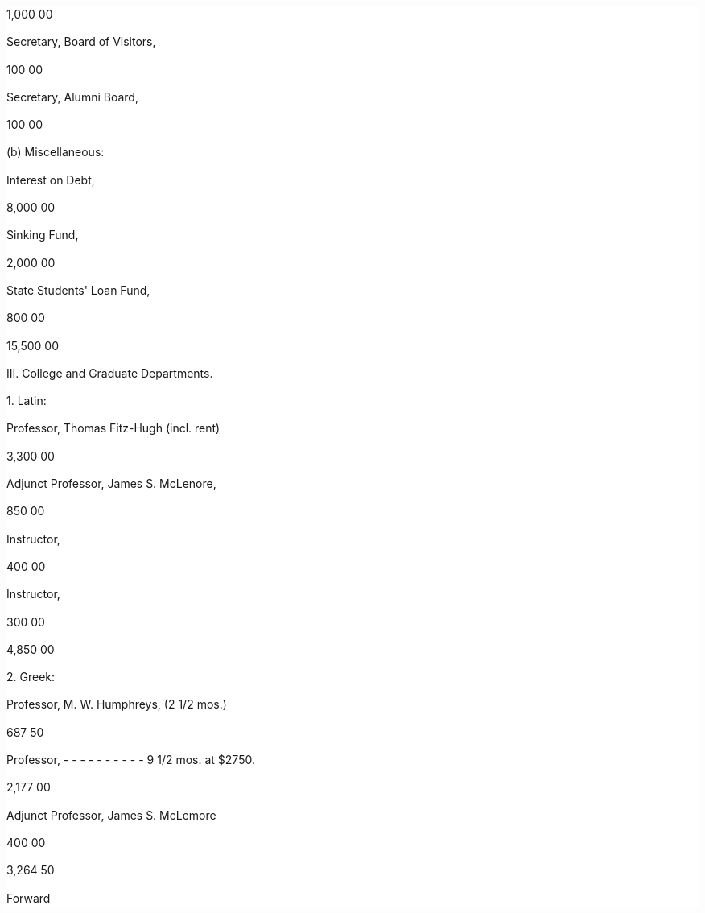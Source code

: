 1,000 00

Secretary, Board of Visitors,

100 00

Secretary, Alumni Board,

100 00

(b) Miscellaneous:

Interest on Debt,

8,000 00

Sinking Fund,

2,000 00

State Students' Loan Fund,

800 00

15,500 00

III. College and Graduate Departments.

1\. Latin:

Professor, Thomas Fitz-Hugh (incl. rent)

3,300 00

Adjunct Professor, James S. McLenore,

850 00

Instructor,

400 00

Instructor,

300 00

4,850 00

2\. Greek:

Professor, M. W. Humphreys, (2 1/2 mos.)

687 50

Professor, - - - - - - - - - - 9 1/2 mos. at $2750.

2,177 00

Adjunct Professor, James S. McLemore

400 00

3,264 50

Forward
